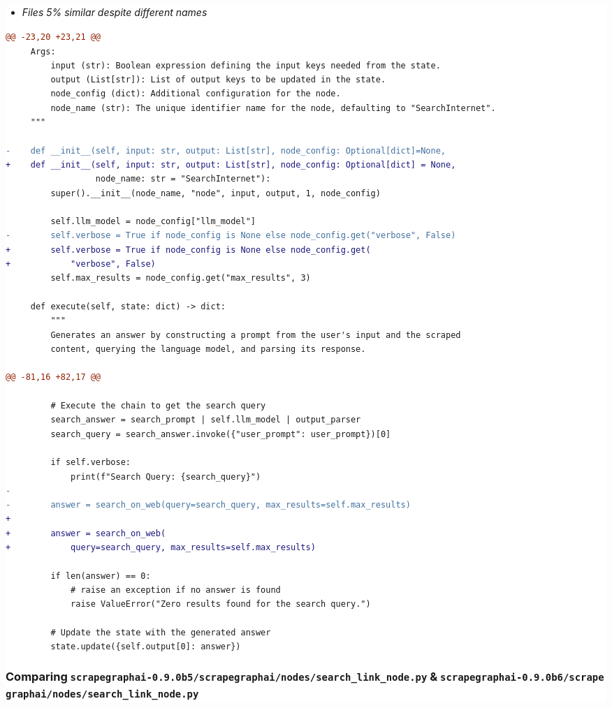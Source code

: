  * *Files 5% similar despite different names*

```diff
@@ -23,20 +23,21 @@
     Args:
         input (str): Boolean expression defining the input keys needed from the state.
         output (List[str]): List of output keys to be updated in the state.
         node_config (dict): Additional configuration for the node.
         node_name (str): The unique identifier name for the node, defaulting to "SearchInternet".
     """
 
-    def __init__(self, input: str, output: List[str], node_config: Optional[dict]=None,
+    def __init__(self, input: str, output: List[str], node_config: Optional[dict] = None,
                  node_name: str = "SearchInternet"):
         super().__init__(node_name, "node", input, output, 1, node_config)
 
         self.llm_model = node_config["llm_model"]
-        self.verbose = True if node_config is None else node_config.get("verbose", False)
+        self.verbose = True if node_config is None else node_config.get(
+            "verbose", False)
         self.max_results = node_config.get("max_results", 3)
 
     def execute(self, state: dict) -> dict:
         """
         Generates an answer by constructing a prompt from the user's input and the scraped
         content, querying the language model, and parsing its response.
 
@@ -81,16 +82,17 @@
 
         # Execute the chain to get the search query
         search_answer = search_prompt | self.llm_model | output_parser
         search_query = search_answer.invoke({"user_prompt": user_prompt})[0]
 
         if self.verbose:
             print(f"Search Query: {search_query}")
-            
-        answer = search_on_web(query=search_query, max_results=self.max_results)
+
+        answer = search_on_web(
+            query=search_query, max_results=self.max_results)
 
         if len(answer) == 0:
             # raise an exception if no answer is found
             raise ValueError("Zero results found for the search query.")
 
         # Update the state with the generated answer
         state.update({self.output[0]: answer})
```

### Comparing `scrapegraphai-0.9.0b5/scrapegraphai/nodes/search_link_node.py` & `scrapegraphai-0.9.0b6/scrapegraphai/nodes/search_link_node.py`
